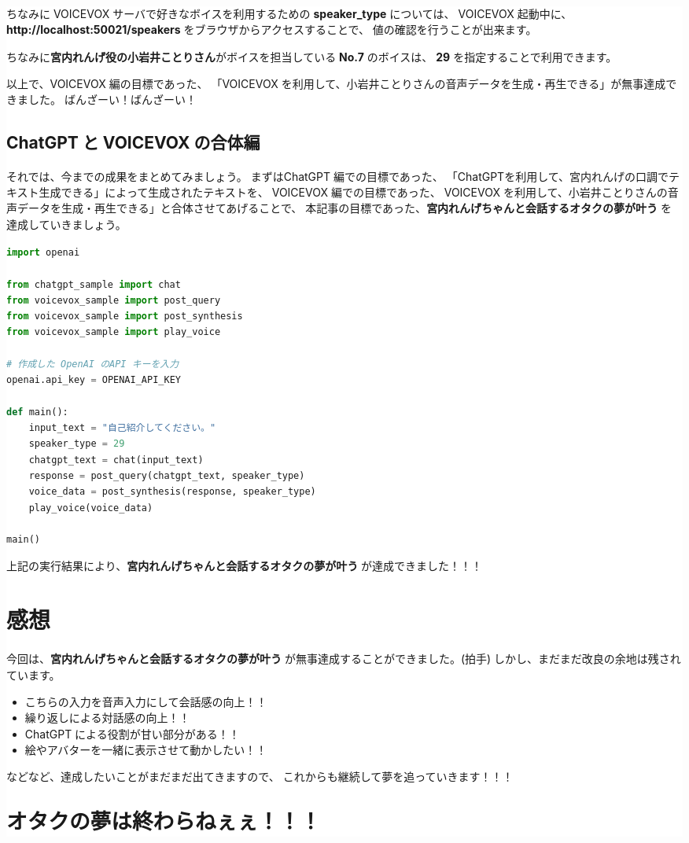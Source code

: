 ちなみに VOICEVOX サーバで好きなボイスを利用するための **speaker_type** については、
VOICEVOX 起動中に、 **http://localhost:50021/speakers** をブラウザからアクセスすることで、
値の確認を行うことが出来ます。

ちなみに**宮内れんげ役の小岩井ことりさん**がボイスを担当している **No.7** のボイスは、
**29** を指定することで利用できます。

以上で、VOICEVOX 編の目標であった、
「VOICEVOX を利用して、小岩井ことりさんの音声データを生成・再生できる」が無事達成できました。
ばんざーい！ばんざーい！


## ChatGPT と VOICEVOX の合体編

それでは、今までの成果をまとめてみましょう。
まずはChatGPT 編での目標であった、
「ChatGPTを利用して、宮内れんげの口調でテキスト生成できる」によって生成されたテキストを、
VOICEVOX 編での目標であった、
VOICEVOX を利用して、小岩井ことりさんの音声データを生成・再生できる」と合体させてあげることで、
本記事の目標であった、**宮内れんげちゃんと会話するオタクの夢が叶う** を達成していきましょう。

```python
import openai

from chatgpt_sample import chat
from voicevox_sample import post_query
from voicevox_sample import post_synthesis
from voicevox_sample import play_voice

# 作成した OpenAI のAPI キーを入力
openai.api_key = OPENAI_API_KEY

def main():
    input_text = "自己紹介してください。"
    speaker_type = 29
    chatgpt_text = chat(input_text)
    response = post_query(chatgpt_text, speaker_type)
    voice_data = post_synthesis(response, speaker_type)
    play_voice(voice_data)
  
main()
```

上記の実行結果により、**宮内れんげちゃんと会話するオタクの夢が叶う** が達成できました！！！

# 感想
今回は、**宮内れんげちゃんと会話するオタクの夢が叶う** が無事達成することができました。(拍手)
しかし、まだまだ改良の余地は残されています。

- こちらの入力を音声入力にして会話感の向上！！
- 繰り返しによる対話感の向上！！
- ChatGPT による役割が甘い部分がある！！
- 絵やアバターを一緒に表示させて動かしたい！！

などなど、達成したいことがまだまだ出てきますので、
これからも継続して夢を追っていきます！！！

<p style='font-size:20pt; font-weight: 700;'>オタクの夢は終わらねぇぇ！！！</p>

